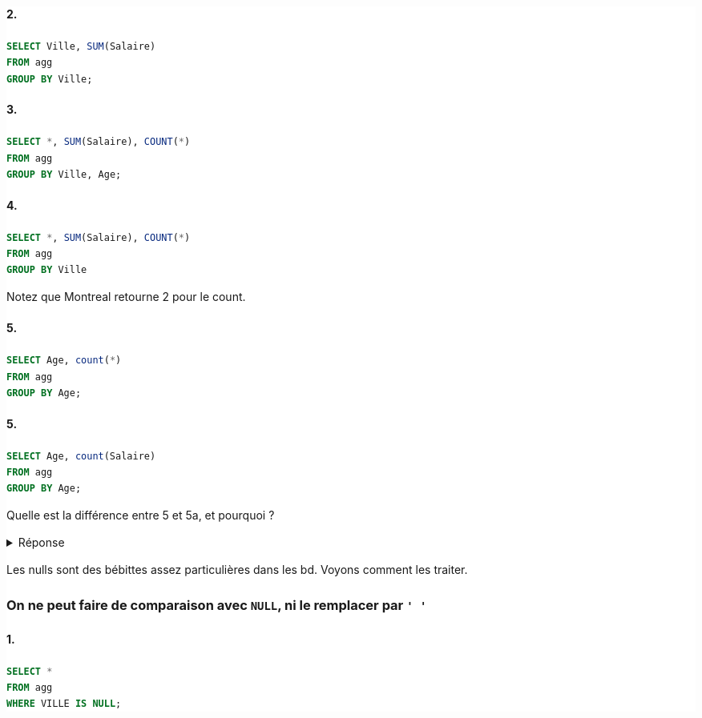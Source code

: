 #### 2.

````sql
SELECT Ville, SUM(Salaire)
FROM agg
GROUP BY Ville;
````

#### 3.

````sql
SELECT *, SUM(Salaire), COUNT(*)
FROM agg
GROUP BY Ville, Age;
````

#### 4.

```sql
SELECT *, SUM(Salaire), COUNT(*)
FROM agg
GROUP BY Ville
```

Notez que Montreal retourne 2 pour le count.

#### 5.

````sql
SELECT Age, count(*)
FROM agg
GROUP BY Age;
````

#### 5.

````sql
SELECT Age, count(Salaire)
FROM agg
GROUP BY Age;
````

Quelle est la différence entre 5 et 5a, et pourquoi ?

<details><summary>Réponse</summary></details>

Les nulls sont des bébittes assez particulières dans les bd. Voyons comment les
traiter.

### On ne peut faire de comparaison avec `NULL`, ni le remplacer par `' '`

#### 1.

````sql
SELECT *
FROM agg
WHERE VILLE IS NULL;
````
